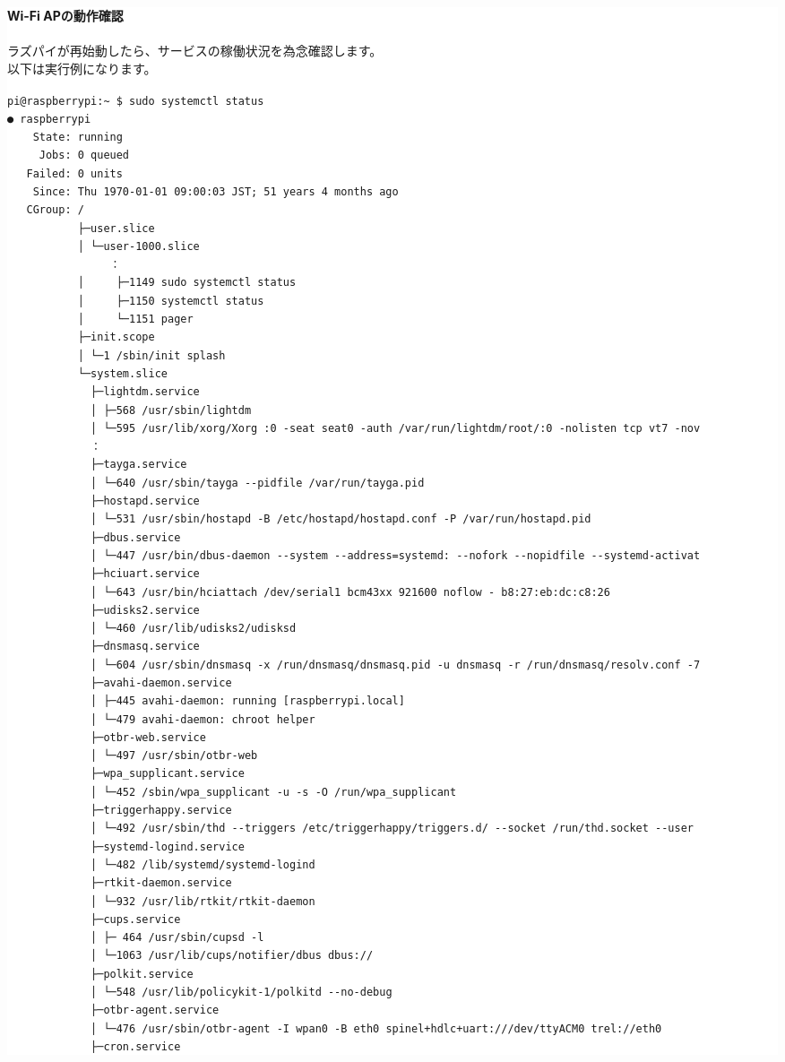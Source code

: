 #### Wi-Fi APの動作確認

ラズパイが再始動したら、サービスの稼働状況を為念確認します。<br>
以下は実行例になります。

```
pi@raspberrypi:~ $ sudo systemctl status
● raspberrypi
    State: running
     Jobs: 0 queued
   Failed: 0 units
    Since: Thu 1970-01-01 09:00:03 JST; 51 years 4 months ago
   CGroup: /
           ├─user.slice
           │ └─user-1000.slice
                ：
           │     ├─1149 sudo systemctl status
           │     ├─1150 systemctl status
           │     └─1151 pager
           ├─init.scope
           │ └─1 /sbin/init splash
           └─system.slice
             ├─lightdm.service
             │ ├─568 /usr/sbin/lightdm
             │ └─595 /usr/lib/xorg/Xorg :0 -seat seat0 -auth /var/run/lightdm/root/:0 -nolisten tcp vt7 -nov
             ：
             ├─tayga.service
             │ └─640 /usr/sbin/tayga --pidfile /var/run/tayga.pid
             ├─hostapd.service
             │ └─531 /usr/sbin/hostapd -B /etc/hostapd/hostapd.conf -P /var/run/hostapd.pid
             ├─dbus.service
             │ └─447 /usr/bin/dbus-daemon --system --address=systemd: --nofork --nopidfile --systemd-activat
             ├─hciuart.service
             │ └─643 /usr/bin/hciattach /dev/serial1 bcm43xx 921600 noflow - b8:27:eb:dc:c8:26
             ├─udisks2.service
             │ └─460 /usr/lib/udisks2/udisksd
             ├─dnsmasq.service
             │ └─604 /usr/sbin/dnsmasq -x /run/dnsmasq/dnsmasq.pid -u dnsmasq -r /run/dnsmasq/resolv.conf -7
             ├─avahi-daemon.service
             │ ├─445 avahi-daemon: running [raspberrypi.local]
             │ └─479 avahi-daemon: chroot helper
             ├─otbr-web.service
             │ └─497 /usr/sbin/otbr-web
             ├─wpa_supplicant.service
             │ └─452 /sbin/wpa_supplicant -u -s -O /run/wpa_supplicant
             ├─triggerhappy.service
             │ └─492 /usr/sbin/thd --triggers /etc/triggerhappy/triggers.d/ --socket /run/thd.socket --user
             ├─systemd-logind.service
             │ └─482 /lib/systemd/systemd-logind
             ├─rtkit-daemon.service
             │ └─932 /usr/lib/rtkit/rtkit-daemon
             ├─cups.service
             │ ├─ 464 /usr/sbin/cupsd -l
             │ └─1063 /usr/lib/cups/notifier/dbus dbus://
             ├─polkit.service
             │ └─548 /usr/lib/policykit-1/polkitd --no-debug
             ├─otbr-agent.service
             │ └─476 /usr/sbin/otbr-agent -I wpan0 -B eth0 spinel+hdlc+uart:///dev/ttyACM0 trel://eth0
             ├─cron.service
```